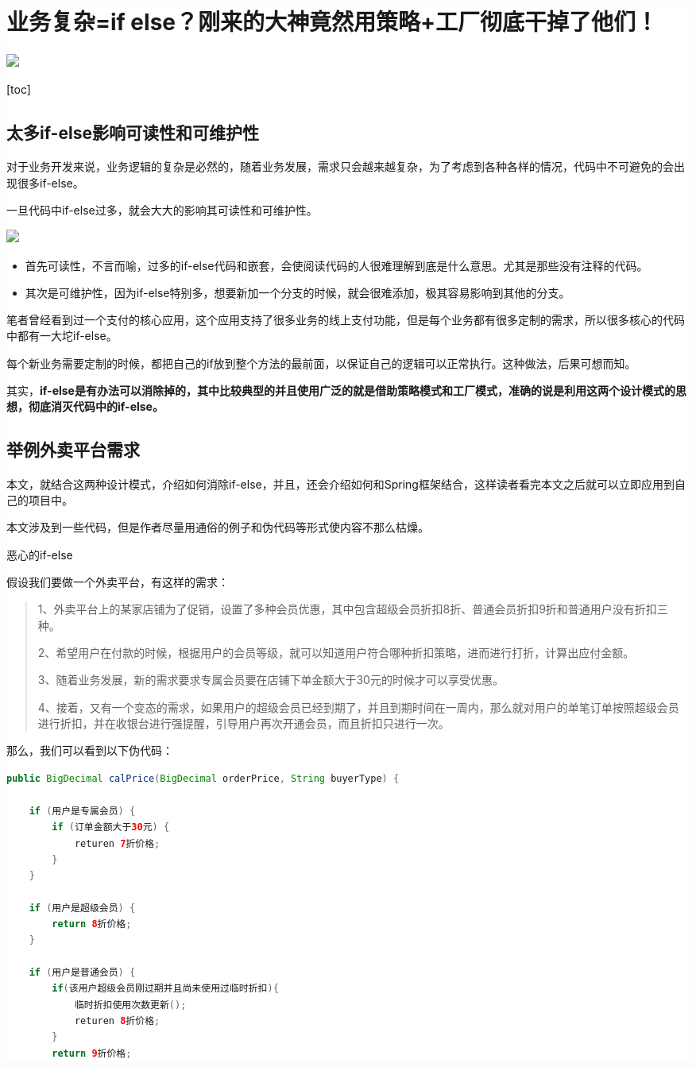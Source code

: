 # 业务复杂=if else？刚来的大神竟然用策略+工厂彻底干掉了他们！

![](https://img-blog.csdnimg.cn/20191105212234795.png?x-oss-process=image/watermark,type_ZmFuZ3poZW5naGVpdGk,shadow_10,text_aHR0cHM6Ly90aGlua3dvbi5ibG9nLmNzZG4ubmV0,size_16,color_FFFFFF,t_70)



[toc]



## 太多if-else影响可读性和可维护性

对于业务开发来说，业务逻辑的复杂是必然的，随着业务发展，需求只会越来越复杂，为了考虑到各种各样的情况，代码中不可避免的会出现很多if-else。

一旦代码中if-else过多，就会大大的影响其可读性和可维护性。

![](https://img-blog.csdnimg.cn/20191105212253832.png?x-oss-process=image/watermark,type_ZmFuZ3poZW5naGVpdGk,shadow_10,text_aHR0cHM6Ly90aGlua3dvbi5ibG9nLmNzZG4ubmV0,size_16,color_FFFFFF,t_70)

- 首先可读性，不言而喻，过多的if-else代码和嵌套，会使阅读代码的人很难理解到底是什么意思。尤其是那些没有注释的代码。

- 其次是可维护性，因为if-else特别多，想要新加一个分支的时候，就会很难添加，极其容易影响到其他的分支。


笔者曾经看到过一个支付的核心应用，这个应用支持了很多业务的线上支付功能，但是每个业务都有很多定制的需求，所以很多核心的代码中都有一大坨if-else。

每个新业务需要定制的时候，都把自己的if放到整个方法的最前面，以保证自己的逻辑可以正常执行。这种做法，后果可想而知。

其实，**if-else是有办法可以消除掉的，其中比较典型的并且使用广泛的就是借助策略模式和工厂模式，准确的说是利用这两个设计模式的思想，彻底消灭代码中的if-else。**



## 举例外卖平台需求

本文，就结合这两种设计模式，介绍如何消除if-else，并且，还会介绍如何和Spring框架结合，这样读者看完本文之后就可以立即应用到自己的项目中。

本文涉及到一些代码，但是作者尽量用通俗的例子和伪代码等形式使内容不那么枯燥。

恶心的if-else

假设我们要做一个外卖平台，有这样的需求：

> 1、外卖平台上的某家店铺为了促销，设置了多种会员优惠，其中包含超级会员折扣8折、普通会员折扣9折和普通用户没有折扣三种。
>
> 2、希望用户在付款的时候，根据用户的会员等级，就可以知道用户符合哪种折扣策略，进而进行打折，计算出应付金额。
>
> 3、随着业务发展，新的需求要求专属会员要在店铺下单金额大于30元的时候才可以享受优惠。
>
> 4、接着，又有一个变态的需求，如果用户的超级会员已经到期了，并且到期时间在一周内，那么就对用户的单笔订单按照超级会员进行折扣，并在收银台进行强提醒，引导用户再次开通会员，而且折扣只进行一次。

那么，我们可以看到以下伪代码：

```java
public BigDecimal calPrice(BigDecimal orderPrice, String buyerType) {

    if (用户是专属会员) {
        if (订单金额大于30元) {
            returen 7折价格;
        }
    }

    if (用户是超级会员) {
        return 8折价格;
    }

    if (用户是普通会员) {
        if(该用户超级会员刚过期并且尚未使用过临时折扣){
            临时折扣使用次数更新();
            returen 8折价格;
        }
        return 9折价格;
```